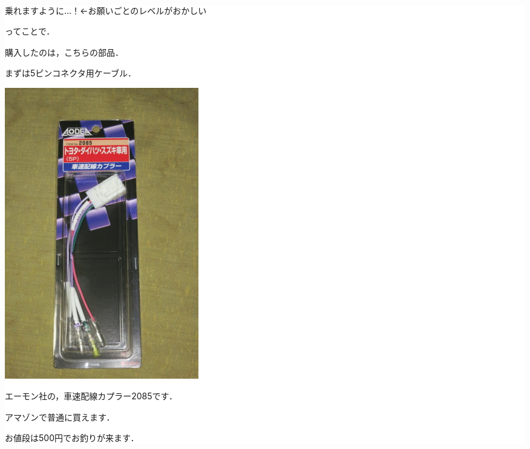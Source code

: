 
乗れますように…！←お願いごとのレベルがおかしい





ってことで．


購入したのは，こちらの部品．


まずは5ピンコネクタ用ケーブル．




![6883cfb0326c9b75d5b918b937363306.jpg](images/6883cfb0326c9b75d5b918b937363306.jpg)




エーモン社の，車速配線カプラー2085です．


アマゾンで普通に買えます．


お値段は500円でお釣りが来ます．



